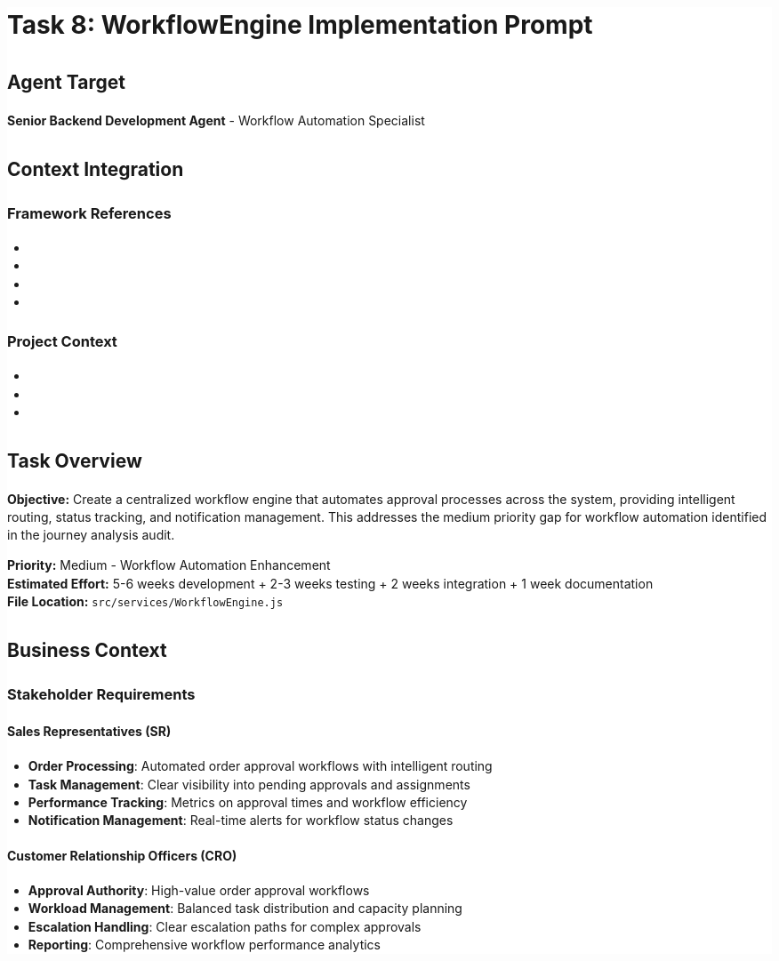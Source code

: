 # Task 8: WorkflowEngine Implementation Prompt

## Agent Target
**Senior Backend Development Agent** - Workflow Automation Specialist

## Context Integration

### Framework References
- <mcfile name="context-engineering-framework.md" path="e:\Anwar_sales_eco\.agent-os\frameworks\context-engineering-framework.md"></mcfile>
- <mcfile name="prompt-library.md" path="e:\Anwar_sales_eco\.agent-os\prompts\prompt-library.md"></mcfile>
- <mcfile name="ai-guidelines.md" path="e:\Anwar_sales_eco\.agent-os\ai-guidelines.md"></mcfile>
- <mcfile name="code-standards.md" path="e:\Anwar_sales_eco\.agent-os\code-standards.md"></mcfile>

### Project Context
- <mcfile name="mission.md" path="e:\Anwar_sales_eco\.agent-os\product\mission.md"></mcfile>
- <mcfile name="sales-eco-spec.md" path="e:\Anwar_sales_eco\.agent-os\projects\sales-eco-spec.md"></mcfile>
- <mcfile name="task-8-workflow-engine.md" path="e:\Anwar_sales_eco\appscriptnew\.taskmaster\tasks\task-8-workflow-engine.md"></mcfile>

## Task Overview

**Objective:** Create a centralized workflow engine that automates approval processes across the system, providing intelligent routing, status tracking, and notification management. This addresses the medium priority gap for workflow automation identified in the journey analysis audit.

**Priority:** Medium - Workflow Automation Enhancement  
**Estimated Effort:** 5-6 weeks development + 2-3 weeks testing + 2 weeks integration + 1 week documentation  
**File Location:** `src/services/WorkflowEngine.js`

## Business Context

### Stakeholder Requirements

#### Sales Representatives (SR)
- **Order Processing**: Automated order approval workflows with intelligent routing
- **Task Management**: Clear visibility into pending approvals and assignments
- **Performance Tracking**: Metrics on approval times and workflow efficiency
- **Notification Management**: Real-time alerts for workflow status changes

#### Customer Relationship Officers (CRO)
- **Approval Authority**: High-value order approval workflows
- **Workload Management**: Balanced task distribution and capacity planning
- **Escalation Handling**: Clear escalation paths for complex approvals
- **Reporting**: Comprehensive workflow performance analytics
